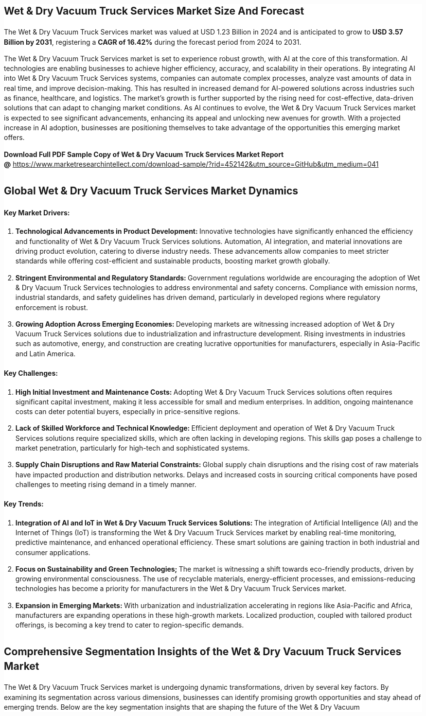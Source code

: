<h2>Wet & Dry Vacuum Truck Services Market Size And Forecast</h2><p>The Wet & Dry Vacuum Truck Services market was valued at USD 1.23 Billion in 2024 and is anticipated to grow to <strong>USD 3.57 Billion by 2031</strong>, registering a <strong>CAGR of 16.42%</strong> during the forecast period from 2024 to 2031.</p><p>The Wet & Dry Vacuum Truck Services market is set to experience robust growth, with AI at the core of this transformation. AI technologies are enabling businesses to achieve higher efficiency, accuracy, and scalability in their operations. By integrating AI into Wet & Dry Vacuum Truck Services systems, companies can automate complex processes, analyze vast amounts of data in real time, and improve decision-making. This has resulted in increased demand for AI-powered solutions across industries such as finance, healthcare, and logistics. The market’s growth is further supported by the rising need for cost-effective, data-driven solutions that can adapt to changing market conditions. As AI continues to evolve, the Wet & Dry Vacuum Truck Services market is expected to see significant advancements, enhancing its appeal and unlocking new avenues for growth. With a projected increase in AI adoption, businesses are positioning themselves to take advantage of the opportunities this emerging market offers.</p><p><strong>Download Full PDF Sample Copy of Wet & Dry Vacuum Truck Services Market Report @</strong>&nbsp;<a href="https://www.marketresearchintellect.com/download-sample/?rid=452142&amp;utm_source=GitHub&amp;utm_medium=041">https://www.marketresearchintellect.com/download-sample/?rid=452142&amp;utm_source=GitHub&amp;utm_medium=041</a></p><h2>Global Wet & Dry Vacuum Truck Services Market Dynamics</h2><h4><strong>Key Market Drivers:</strong></h4><ol><li><p><strong>Technological Advancements in Product Development:&nbsp;</strong>Innovative technologies have significantly enhanced the efficiency and functionality of Wet & Dry Vacuum Truck Services solutions. Automation, AI integration, and material innovations are driving product evolution, catering to diverse industry needs. These advancements allow companies to meet stricter standards while offering cost-efficient and sustainable products, boosting market growth globally.</p></li><li><p><strong>Stringent Environmental and Regulatory Standards:&nbsp;</strong>Government regulations worldwide are encouraging the adoption of Wet & Dry Vacuum Truck Services technologies to address environmental and safety concerns. Compliance with emission norms, industrial standards, and safety guidelines has driven demand, particularly in developed regions where regulatory enforcement is robust.</p></li><li><p><strong>Growing Adoption Across Emerging Economies:&nbsp;</strong>Developing markets are witnessing increased adoption of Wet & Dry Vacuum Truck Services solutions due to industrialization and infrastructure development. Rising investments in industries such as automotive, energy, and construction are creating lucrative opportunities for manufacturers, especially in Asia-Pacific and Latin America.</p></li></ol><h4><strong>Key Challenges:</strong></h4><ol><li><p><strong>High Initial Investment and Maintenance Costs:&nbsp;</strong>Adopting Wet & Dry Vacuum Truck Services solutions often requires significant capital investment, making it less accessible for small and medium enterprises. In addition, ongoing maintenance costs can deter potential buyers, especially in price-sensitive regions.</p></li><li><p><strong>Lack of Skilled Workforce and Technical Knowledge:&nbsp;</strong>Efficient deployment and operation of Wet & Dry Vacuum Truck Services solutions require specialized skills, which are often lacking in developing regions. This skills gap poses a challenge to market penetration, particularly for high-tech and sophisticated systems.</p></li><li><p><strong>Supply Chain Disruptions and Raw Material Constraints:&nbsp;</strong>Global supply chain disruptions and the rising cost of raw materials have impacted production and distribution networks. Delays and increased costs in sourcing critical components have posed challenges to meeting rising demand in a timely manner.</p></li></ol><h4><strong>Key Trends:</strong></h4><ol><li><p><strong>Integration of AI and IoT in Wet & Dry Vacuum Truck Services Solutions:&nbsp;</strong>The integration of Artificial Intelligence (AI) and the Internet of Things (IoT) is transforming the Wet & Dry Vacuum Truck Services market by enabling real-time monitoring, predictive maintenance, and enhanced operational efficiency. These smart solutions are gaining traction in both industrial and consumer applications.</p></li><li><p><strong>Focus on Sustainability and Green Technologies;&nbsp;</strong>The market is witnessing a shift towards eco-friendly products, driven by growing environmental consciousness. The use of recyclable materials, energy-efficient processes, and emissions-reducing technologies has become a priority for manufacturers in the Wet & Dry Vacuum Truck Services market.</p></li><li><p><strong>Expansion in Emerging Markets:&nbsp;</strong>With urbanization and industrialization accelerating in regions like Asia-Pacific and Africa, manufacturers are expanding operations in these high-growth markets. Localized production, coupled with tailored product offerings, is becoming a key trend to cater to region-specific demands.</p></li></ol><div class="article-main__content" data-test-id="publishing-text-block"><h2>Comprehensive Segmentation Insights of the Wet & Dry Vacuum Truck Services Market</h2><p>The Wet & Dry Vacuum Truck Services market is undergoing dynamic transformations, driven by several key factors. By examining its segmentation across various dimensions, businesses can identify promising growth opportunities and stay ahead of emerging trends. Below are the key segmentation insights that are shaping the future of the Wet & Dry Vacuum